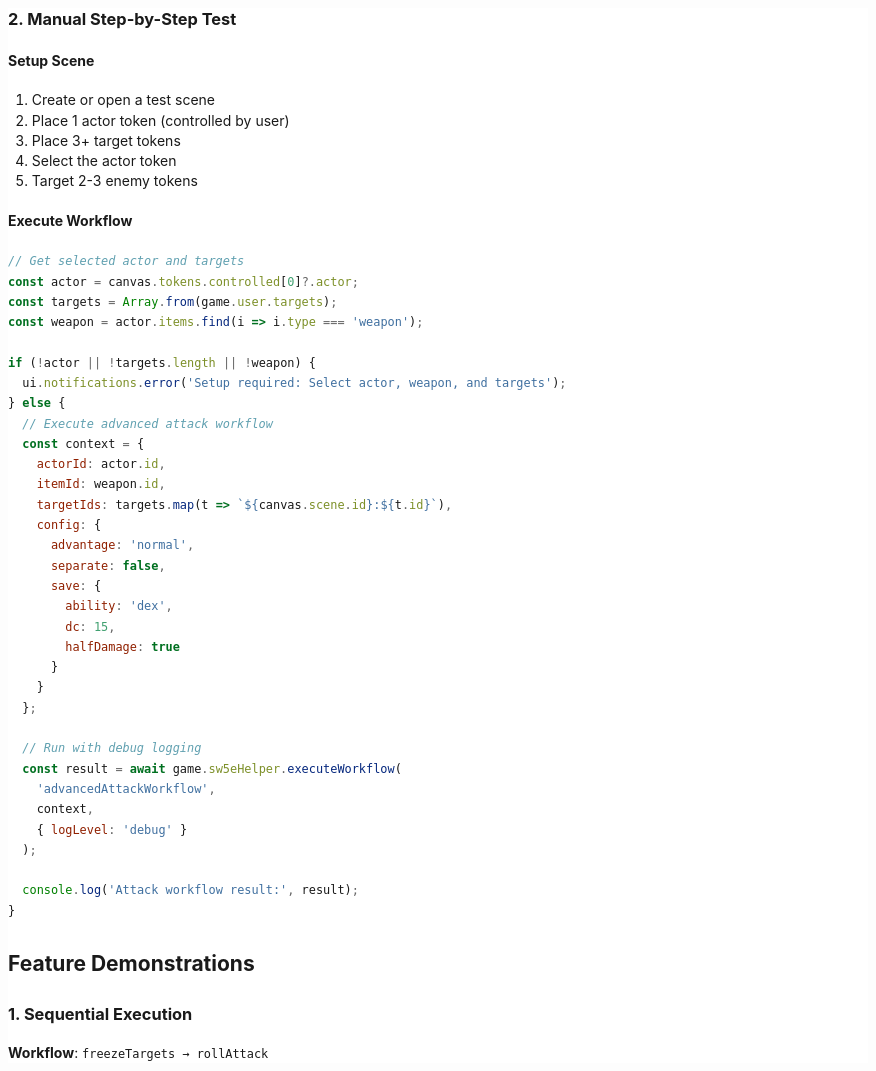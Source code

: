 ### 2. Manual Step-by-Step Test

#### Setup Scene
1. Create or open a test scene
2. Place 1 actor token (controlled by user)
3. Place 3+ target tokens
4. Select the actor token
5. Target 2-3 enemy tokens

#### Execute Workflow
```javascript
// Get selected actor and targets
const actor = canvas.tokens.controlled[0]?.actor;
const targets = Array.from(game.user.targets);
const weapon = actor.items.find(i => i.type === 'weapon');

if (!actor || !targets.length || !weapon) {
  ui.notifications.error('Setup required: Select actor, weapon, and targets');
} else {
  // Execute advanced attack workflow
  const context = {
    actorId: actor.id,
    itemId: weapon.id,
    targetIds: targets.map(t => `${canvas.scene.id}:${t.id}`),
    config: {
      advantage: 'normal',
      separate: false,
      save: {
        ability: 'dex',
        dc: 15,
        halfDamage: true
      }
    }
  };
  
  // Run with debug logging
  const result = await game.sw5eHelper.executeWorkflow(
    'advancedAttackWorkflow', 
    context, 
    { logLevel: 'debug' }
  );
  
  console.log('Attack workflow result:', result);
}
```

## Feature Demonstrations

### 1. Sequential Execution
**Workflow**: `freezeTargets → rollAttack`
